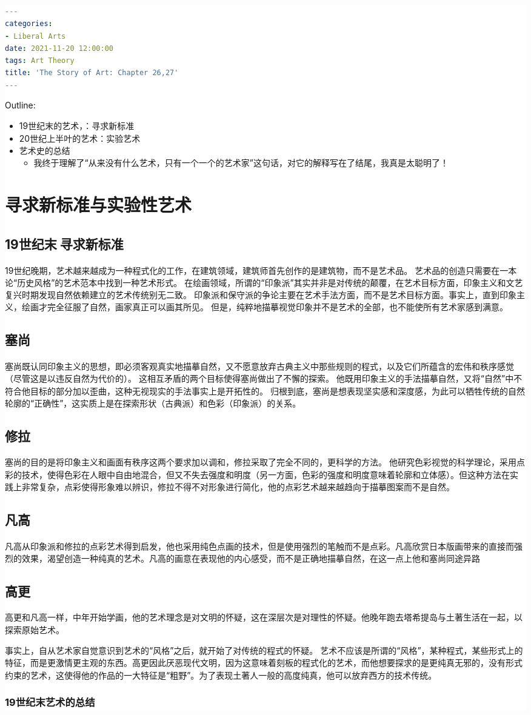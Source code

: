 ```yaml
---
categories:
- Liberal Arts
date: 2021-11-20 12:00:00
tags: Art Theory
title: 'The Story of Art: Chapter 26,27'
---
```


Outline:

* 19世纪末的艺术，：寻求新标准
* 20世纪上半叶的艺术：实验艺术
* 艺术史的总结
  * 我终于理解了“从来没有什么艺术，只有一个一个的艺术家”这句话，对它的解释写在了结尾，我真是太聪明了！



# 寻求新标准与实验性艺术

## 19世纪末 寻求新标准

19世纪晚期，艺术越来越成为一种程式化的工作，在建筑领域，建筑师首先创作的是建筑物，而不是艺术品。 艺术品的创造只需要在一本论“历史风格”的艺术范本中找到一种艺术形式。 在绘画领域，所谓的“印象派”其实并非是对传统的颠覆，在艺术目标方面，印象主义和文艺复兴时期发现自然依赖建立的艺术传统别无二致。 印象派和保守派的争论主要在艺术手法方面，而不是艺术目标方面。事实上，直到印象主义，绘画才完全征服了自然，画家真正可以画其所见。 但是，纯粹地描摹视觉印象并不是艺术的全部，也不能使所有艺术家感到满意。 

## 塞尚

塞尚既认同印象主义的思想，即必须客观真实地描摹自然，又不愿意放弃古典主义中那些规则的程式，以及它们所蕴含的宏伟和秩序感觉（尽管这是以违反自然为代价的）。 这相互矛盾的两个目标使得塞尚做出了不懈的探索。 他既用印象主义的手法描摹自然，又将“自然”中不符合他目标的部分加以歪曲，这种无视现实的手法事实上是开拓性的。 归根到底，塞尚是想表现坚实感和深度感，为此可以牺牲传统的自然轮廓的“正确性”，这实质上是在探索形状（古典派）和色彩（印象派）的关系。

## 修拉

塞尚的目的是将印象主义和画面有秩序这两个要求加以调和，修拉采取了完全不同的，更科学的方法。 他研究色彩视觉的科学理论，采用点彩的技术，使得色彩在人眼中自由地混合，但又不失去强度和明度（另一方面，色彩的强度和明度意味着轮廓和立体感）。但这种方法在实践上非常复杂，点彩使得形象难以辨识，修拉不得不对形象进行简化，他的点彩艺术越来越趋向于描摹图案而不是自然。

## 凡高

凡高从印象派和修拉的点彩艺术得到启发，他也采用纯色点画的技术，但是使用强烈的笔触而不是点彩。凡高欣赏日本版画带来的直接而强烈的效果，渴望创造一种纯真的艺术。凡高的画意在表现他的内心感受，而不是正确地描摹自然，在这一点上他和塞尚同途异路

## 高更

高更和凡高一样，中年开始学画，他的艺术理念是对文明的怀疑，这在深层次是对理性的怀疑。他晚年跑去塔希提岛与土著生活在一起，以探索原始艺术。

事实上，自从艺术家自觉意识到艺术的“风格”之后，就开始了对传统的程式的怀疑。 艺术不应该是所谓的“风格”，某种程式，某些形式上的特征，而是更激情更主观的东西。高更因此厌恶现代文明，因为这意味着刻板的程式化的艺术，而他想要探求的是更纯真无邪的，没有形式约束的艺术，这使得他的作品的一大特征是“粗野”。为了表现土著人一般的高度纯真，他可以放弃西方的技术传统。

### 19世纪末艺术的总结
